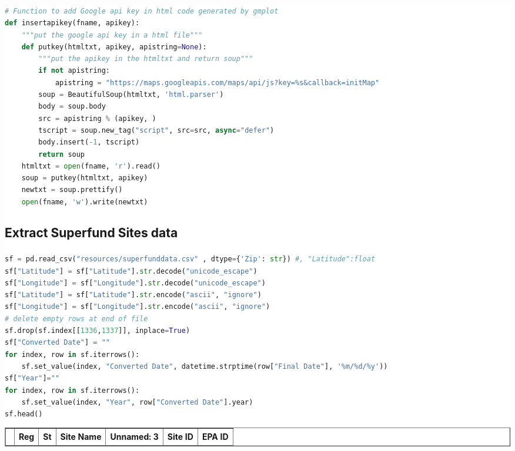 
```python
# Function to add Google api key in html code generated by gmplot
def insertapikey(fname, apikey):
    """put the google api key in a html file"""
    def putkey(htmltxt, apikey, apistring=None):
        """put the apikey in the htmltxt and return soup"""
        if not apistring:
            apistring = "https://maps.googleapis.com/maps/api/js?key=%s&callback=initMap"
        soup = BeautifulSoup(htmltxt, 'html.parser')
        body = soup.body
        src = apistring % (apikey, )
        tscript = soup.new_tag("script", src=src, async="defer")
        body.insert(-1, tscript)
        return soup
    htmltxt = open(fname, 'r').read()
    soup = putkey(htmltxt, apikey)
    newtxt = soup.prettify()
    open(fname, 'w').write(newtxt)
```

## Extract Superfund Sites data


```python
sf = pd.read_csv("resources/superfunddata.csv" , dtype={'Zip': str}) #, "Latitude":float
sf["Latitude"] = sf["Latitude"].str.decode("unicode_escape")
sf["Longitude"] = sf["Longitude"].str.decode("unicode_escape")
sf["Latitude"] = sf["Latitude"].str.encode("ascii", "ignore")
sf["Longitude"] = sf["Longitude"].str.encode("ascii", "ignore")
# delete empty rows at end of file
sf.drop(sf.index[[1336,1337]], inplace=True)
sf["Converted Date"] = ""
for index, row in sf.iterrows():
    sf.set_value(index, "Converted Date", datetime.strptime(row["Final Date"], '%m/%d/%y'))
sf["Year"]=""
for index, row in sf.iterrows():
    sf.set_value(index, "Year", row["Converted Date"].year)
sf.head()
```




<div>
<style>
    .dataframe thead tr:only-child th {
        text-align: right;
    }

    .dataframe thead th {
        text-align: left;
    }

    .dataframe tbody tr th {
        vertical-align: top;
    }
</style>
<table border="1" class="dataframe">
  <thead>
    <tr style="text-align: right;">
      <th></th>
      <th>Reg</th>
      <th>St</th>
      <th>Site Name</th>
      <th>Unnamed: 3</th>
      <th>Site ID</th>
      <th>EPA ID</th>